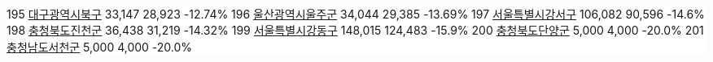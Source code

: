   <tr class="item">
    <td>195</td>
    <td><a href="/apt/대구광역시북구">대구광역시북구</a></td>
    <td>33,147</td>
    <td>28,923</td>
    <td>-12.74%</td>
  </tr>

  <tr class="item">
    <td>196</td>
    <td><a href="/apt/울산광역시울주군">울산광역시울주군</a></td>
    <td>34,044</td>
    <td>29,385</td>
    <td>-13.69%</td>
  </tr>

  <tr class="item">
    <td>197</td>
    <td><a href="/apt/서울특별시강서구">서울특별시강서구</a></td>
    <td>106,082</td>
    <td>90,596</td>
    <td>-14.6%</td>
  </tr>

  <tr class="item">
    <td>198</td>
    <td><a href="/apt/충청북도진천군">충청북도진천군</a></td>
    <td>36,438</td>
    <td>31,219</td>
    <td>-14.32%</td>
  </tr>

  <tr class="item">
    <td>199</td>
    <td><a href="/apt/서울특별시강동구">서울특별시강동구</a></td>
    <td>148,015</td>
    <td>124,483</td>
    <td>-15.9%</td>
  </tr>

  <tr class="item">
    <td>200</td>
    <td><a href="/apt/충청북도단양군">충청북도단양군</a></td>
    <td>5,000</td>
    <td>4,000</td>
    <td>-20.0%</td>
  </tr>

  <tr class="item">
    <td>201</td>
    <td><a href="/apt/충청남도서천군">충청남도서천군</a></td>
    <td>5,000</td>
    <td>4,000</td>
    <td>-20.0%</td>
  </tr>
